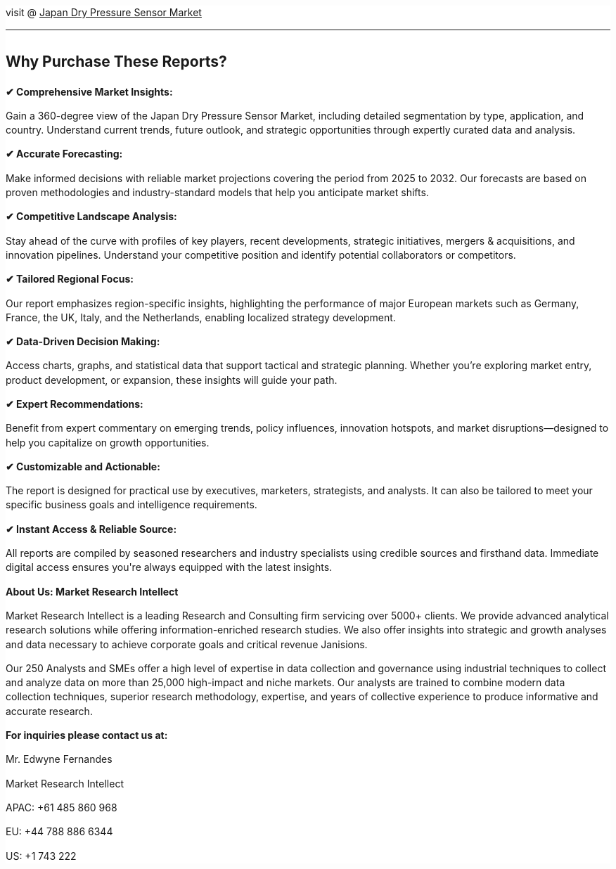 visit&nbsp;@</strong>&nbsp;</span><span class="font-[700]"><a href="https://www.marketresearchintellect.com/product/dry-pressure-sensor-market/?utm_source=Linkedin&utm_medium=041" target="_blank" data-tracking-control-name="article-ssr-frontend-pulse_little-text-block" data-tracking-will-navigate="" data-test-link="">Japan Dry Pressure Sensor Market</a></span></p></blockquote><hr /><h2>Why Purchase These Reports?</h2><p><strong>✔ Comprehensive Market Insights:</strong></p><p>Gain a 360-degree view of the Japan Dry Pressure Sensor Market, including detailed segmentation by type, application, and country. Understand current trends, future outlook, and strategic opportunities through expertly curated data and analysis.</p><p><strong>✔ Accurate Forecasting:</strong></p><p>Make informed decisions with reliable market projections covering the period from 2025 to 2032. Our forecasts are based on proven methodologies and industry-standard models that help you anticipate market shifts.</p><p><strong>✔ Competitive Landscape Analysis:</strong></p><p>Stay ahead of the curve with profiles of key players, recent developments, strategic initiatives, mergers &amp; acquisitions, and innovation pipelines. Understand your competitive position and identify potential collaborators or competitors.</p><p><strong>✔ Tailored Regional Focus:</strong></p><p>Our report emphasizes region-specific insights, highlighting the performance of major European markets such as Germany, France, the UK, Italy, and the Netherlands, enabling localized strategy development.</p><p><strong>✔ Data-Driven Decision Making:</strong></p><p>Access charts, graphs, and statistical data that support tactical and strategic planning. Whether you&rsquo;re exploring market entry, product development, or expansion, these insights will guide your path.</p><p><strong>✔ Expert Recommendations:</strong></p><p>Benefit from expert commentary on emerging trends, policy influences, innovation hotspots, and market disruptions&mdash;designed to help you capitalize on growth opportunities.</p><p><strong>✔ Customizable and Actionable:</strong></p><p>The report is designed for practical use by executives, marketers, strategists, and analysts. It can also be tailored to meet your specific business goals and intelligence requirements.</p><p><strong>✔ Instant Access &amp; Reliable Source:</strong></p><p>All reports are compiled by seasoned researchers and industry specialists using credible sources and firsthand data. Immediate digital access ensures you're always equipped with the latest insights.</p><p><strong><span class="font-[700]">About Us: Market Research Intellect</span></strong></p><p><span class="">Market Research Intellect is a leading Research and Consulting firm servicing over 5000+ clients. We provide advanced analytical research solutions while offering information-enriched research studies.&nbsp;</span>We also offer insights into strategic and growth analyses and data necessary to achieve corporate goals and critical revenue Janisions.</p><p><span class="">Our 250 Analysts and SMEs offer a high level of expertise in data collection and governance using industrial techniques to collect and analyze data on more than 25,000 high-impact and niche markets. Our analysts are trained to combine modern data collection techniques, superior research methodology, expertise, and years of collective experience to produce informative and accurate research.</span></p><p><strong>For inquiries please contact us at:</strong></p><p>Mr. Edwyne Fernandes</p><p>Market Research Intellect</p><p>APAC: +61 485 860 968</p><p>EU: +44 788 886 6344</p><p>US: +1 743 222